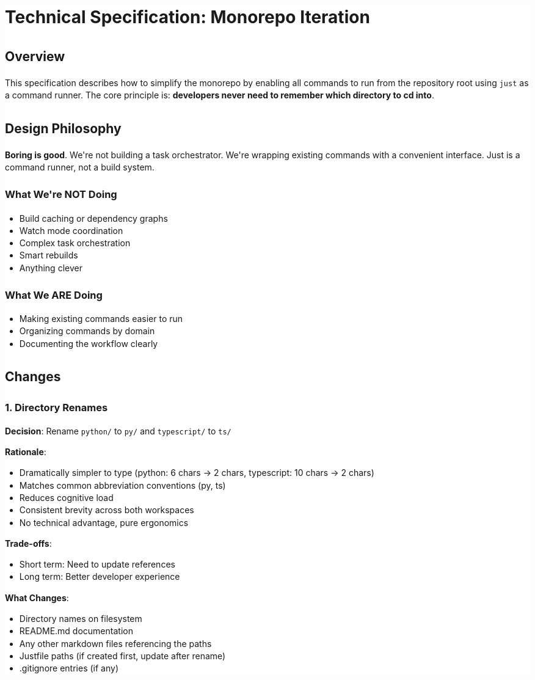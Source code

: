 # Technical Specification: Monorepo Iteration

## Overview

This specification describes how to simplify the monorepo by enabling all commands to run from the repository root using `just` as a command runner. The core principle is: **developers never need to remember which directory to cd into**.

## Design Philosophy

**Boring is good**. We're not building a task orchestrator. We're wrapping existing commands with a convenient interface. Just is a command runner, not a build system.

### What We're NOT Doing

- Build caching or dependency graphs
- Watch mode coordination
- Complex task orchestration
- Smart rebuilds
- Anything clever

### What We ARE Doing

- Making existing commands easier to run
- Organizing commands by domain
- Documenting the workflow clearly

## Changes

### 1. Directory Renames

**Decision**: Rename `python/` to `py/` and `typescript/` to `ts/`

**Rationale**:
- Dramatically simpler to type (python: 6 chars → 2 chars, typescript: 10 chars → 2 chars)
- Matches common abbreviation conventions (py, ts)
- Reduces cognitive load
- Consistent brevity across both workspaces
- No technical advantage, pure ergonomics

**Trade-offs**:
- Short term: Need to update references
- Long term: Better developer experience

**What Changes**:
- Directory names on filesystem
- README.md documentation
- Any other markdown files referencing the paths
- Justfile paths (if created first, update after rename)
- .gitignore entries (if any)
